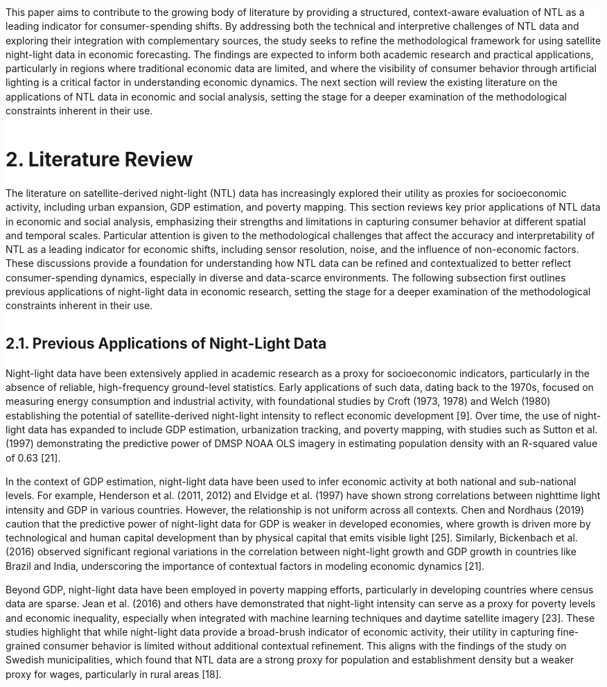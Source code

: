This paper aims to contribute to the growing body of literature by providing a structured, context-aware evaluation of NTL as a leading indicator for consumer-spending shifts. By addressing both the technical and interpretive challenges of NTL data and exploring their integration with complementary sources, the study seeks to refine the methodological framework for using satellite night-light data in economic forecasting. The findings are expected to inform both academic research and practical applications, particularly in regions where traditional economic data are limited, and where the visibility of consumer behavior through artificial lighting is a critical factor in understanding economic dynamics. The next section will review the existing literature on the applications of NTL data in economic and social analysis, setting the stage for a deeper examination of the methodological constraints inherent in their use.

# 2. Literature Review

The literature on satellite-derived night-light (NTL) data has increasingly explored their utility as proxies for socioeconomic activity, including urban expansion, GDP estimation, and poverty mapping. This section reviews key prior applications of NTL data in economic and social analysis, emphasizing their strengths and limitations in capturing consumer behavior at different spatial and temporal scales. Particular attention is given to the methodological challenges that affect the accuracy and interpretability of NTL as a leading indicator for economic shifts, including sensor resolution, noise, and the influence of non-economic factors. These discussions provide a foundation for understanding how NTL data can be refined and contextualized to better reflect consumer-spending dynamics, especially in diverse and data-scarce environments. The following subsection first outlines previous applications of night-light data in economic research, setting the stage for a deeper examination of the methodological constraints inherent in their use.

## 2.1. Previous Applications of Night-Light Data

Night-light data have been extensively applied in academic research as a proxy for socioeconomic indicators, particularly in the absence of reliable, high-frequency ground-level statistics. Early applications of such data, dating back to the 1970s, focused on measuring energy consumption and industrial activity, with foundational studies by Croft (1973, 1978) and Welch (1980) establishing the potential of satellite-derived night-light intensity to reflect economic development [9]. Over time, the use of night-light data has expanded to include GDP estimation, urbanization tracking, and poverty mapping, with studies such as Sutton et al. (1997) demonstrating the predictive power of DMSP NOAA OLS imagery in estimating population density with an R-squared value of 0.63 [21].

In the context of GDP estimation, night-light data have been used to infer economic activity at both national and sub-national levels. For example, Henderson et al. (2011, 2012) and Elvidge et al. (1997) have shown strong correlations between nighttime light intensity and GDP in various countries. However, the relationship is not uniform across all contexts. Chen and Nordhaus (2019) caution that the predictive power of night-light data for GDP is weaker in developed economies, where growth is driven more by technological and human capital development than by physical capital that emits visible light [25]. Similarly, Bickenbach et al. (2016) observed significant regional variations in the correlation between night-light growth and GDP growth in countries like Brazil and India, underscoring the importance of contextual factors in modeling economic dynamics [21].

Beyond GDP, night-light data have been employed in poverty mapping efforts, particularly in developing countries where census data are sparse. Jean et al. (2016) and others have demonstrated that night-light intensity can serve as a proxy for poverty levels and economic inequality, especially when integrated with machine learning techniques and daytime satellite imagery [23]. These studies highlight that while night-light data provide a broad-brush indicator of economic activity, their utility in capturing fine-grained consumer behavior is limited without additional contextual refinement. This aligns with the findings of the study on Swedish municipalities, which found that NTL data are a strong proxy for population and establishment density but a weaker proxy for wages, particularly in rural areas [18].
